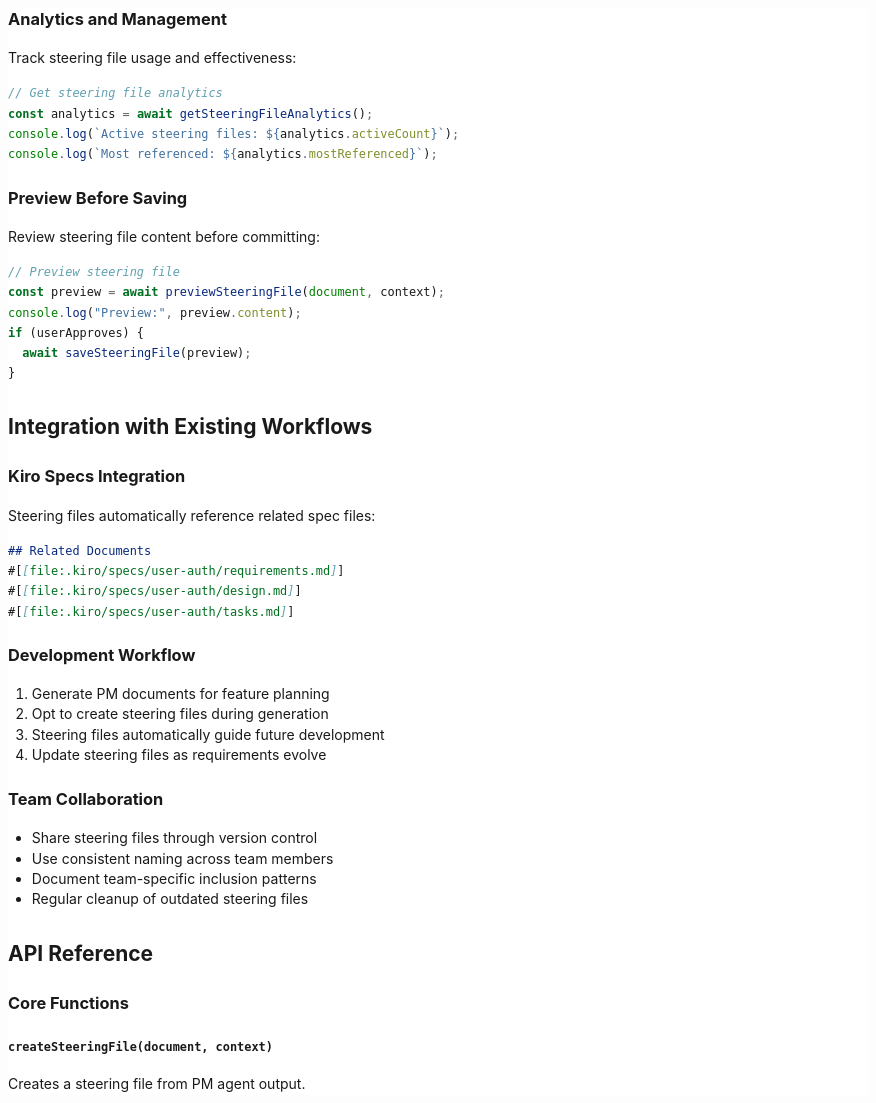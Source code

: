### Analytics and Management
Track steering file usage and effectiveness:

```typescript
// Get steering file analytics
const analytics = await getSteeringFileAnalytics();
console.log(`Active steering files: ${analytics.activeCount}`);
console.log(`Most referenced: ${analytics.mostReferenced}`);
```

### Preview Before Saving
Review steering file content before committing:

```typescript
// Preview steering file
const preview = await previewSteeringFile(document, context);
console.log("Preview:", preview.content);
if (userApproves) {
  await saveSteeringFile(preview);
}
```

## Integration with Existing Workflows

### Kiro Specs Integration
Steering files automatically reference related spec files:

```markdown
## Related Documents
#[[file:.kiro/specs/user-auth/requirements.md]]
#[[file:.kiro/specs/user-auth/design.md]]
#[[file:.kiro/specs/user-auth/tasks.md]]
```

### Development Workflow
1. Generate PM documents for feature planning
2. Opt to create steering files during generation
3. Steering files automatically guide future development
4. Update steering files as requirements evolve

### Team Collaboration
- Share steering files through version control
- Use consistent naming across team members
- Document team-specific inclusion patterns
- Regular cleanup of outdated steering files

## API Reference

### Core Functions

#### `createSteeringFile(document, context)`
Creates a steering file from PM agent output.
